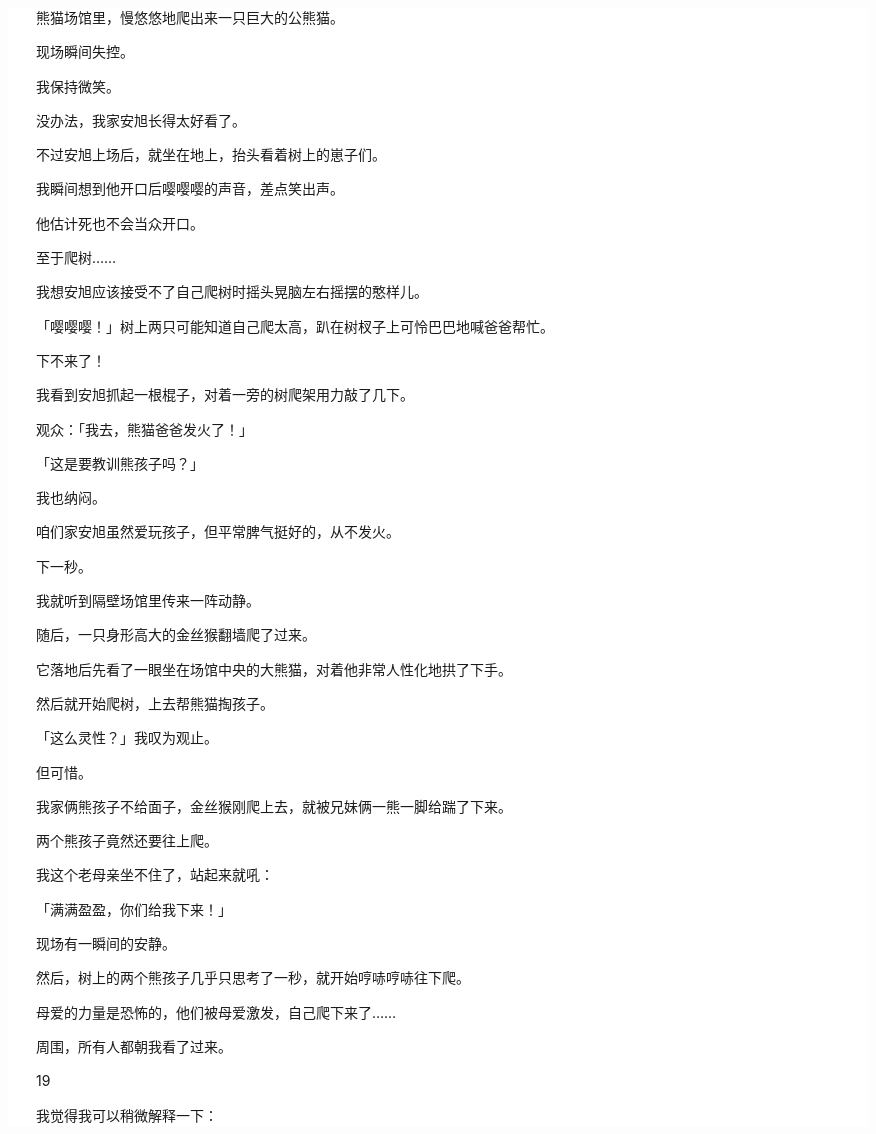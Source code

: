 &emsp;&emsp;熊猫场馆里，慢悠悠地爬出来一只巨大的公熊猫。  
  
&emsp;&emsp;现场瞬间失控。  
  
&emsp;&emsp;我保持微笑。  
  
&emsp;&emsp;没办法，我家安旭长得太好看了。  
  
&emsp;&emsp;不过安旭上场后，就坐在地上，抬头看着树上的崽子们。  
  
&emsp;&emsp;我瞬间想到他开口后嘤嘤嘤的声音，差点笑出声。  
  
&emsp;&emsp;他估计死也不会当众开口。  
  
&emsp;&emsp;至于爬树……  
  
&emsp;&emsp;我想安旭应该接受不了自己爬树时摇头晃脑左右摇摆的憨样儿。  
  
&emsp;&emsp;「嘤嘤嘤！」树上两只可能知道自己爬太高，趴在树杈子上可怜巴巴地喊爸爸帮忙。  
  
&emsp;&emsp;下不来了！  
  
&emsp;&emsp;我看到安旭抓起一根棍子，对着一旁的树爬架用力敲了几下。  
  
&emsp;&emsp;观众：「我去，熊猫爸爸发火了！」  
  
&emsp;&emsp;「这是要教训熊孩子吗？」  
  
&emsp;&emsp;我也纳闷。  
  
&emsp;&emsp;咱们家安旭虽然爱玩孩子，但平常脾气挺好的，从不发火。  
  
&emsp;&emsp;下一秒。  
  
&emsp;&emsp;我就听到隔壁场馆里传来一阵动静。  
  
&emsp;&emsp;随后，一只身形高大的金丝猴翻墙爬了过来。  
  
&emsp;&emsp;它落地后先看了一眼坐在场馆中央的大熊猫，对着他非常人性化地拱了下手。  
  
&emsp;&emsp;然后就开始爬树，上去帮熊猫掏孩子。  
  
&emsp;&emsp;「这么灵性？」我叹为观止。  
  
&emsp;&emsp;但可惜。  
  
&emsp;&emsp;我家俩熊孩子不给面子，金丝猴刚爬上去，就被兄妹俩一熊一脚给踹了下来。  
  
&emsp;&emsp;两个熊孩子竟然还要往上爬。  
  
&emsp;&emsp;我这个老母亲坐不住了，站起来就吼：  
  
&emsp;&emsp;「满满盈盈，你们给我下来！」  
  
&emsp;&emsp;现场有一瞬间的安静。  
  
&emsp;&emsp;然后，树上的两个熊孩子几乎只思考了一秒，就开始哼哧哼哧往下爬。  
  
&emsp;&emsp;母爱的力量是恐怖的，他们被母爱激发，自己爬下来了……  
  
&emsp;&emsp;周围，所有人都朝我看了过来。  
  
&emsp;&emsp;19  
  
&emsp;&emsp;我觉得我可以稍微解释一下：  
  